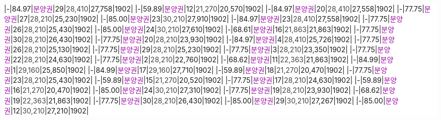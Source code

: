 |-|84.97|<span style="color:#9C11A5">분양권</span>|29|<span style="color:#444444">28,410</span>|27,758|1902|
|-|59.89|<span style="color:#9C11A5">분양권</span>|12|<span style="color:#444444">21,270</span>|20,570|1902|
|-|84.97|<span style="color:#9C11A5">분양권</span>|20|<span style="color:#444444">28,410</span>|27,558|1902|
|-|77.75|<span style="color:#9C11A5">분양권</span>|27|<span style="color:#444444">28,210</span>|25,230|1902|
|-|85.00|<span style="color:#9C11A5">분양권</span>|23|<span style="color:#444444">30,210</span>|27,910|1902|
|-|84.97|<span style="color:#9C11A5">분양권</span>|23|<span style="color:#444444">28,410</span>|27,558|1902|
|-|77.75|<span style="color:#9C11A5">분양권</span>|26|<span style="color:#444444">28,210</span>|25,430|1902|
|-|85.00|<span style="color:#9C11A5">분양권</span>|24|<span style="color:#444444">30,210</span>|27,610|1902|
|-|68.61|<span style="color:#9C11A5">분양권</span>|16|<span style="color:#444444">21,863</span>|21,863|1902|
|-|77.75|<span style="color:#9C11A5">분양권</span>|30|<span style="color:#444444">28,210</span>|26,430|1902|
|-|77.75|<span style="color:#9C11A5">분양권</span>|20|<span style="color:#444444">28,210</span>|23,930|1902|
|-|84.97|<span style="color:#9C11A5">분양권</span>|4|<span style="color:#444444">28,410</span>|25,726|1902|
|-|77.75|<span style="color:#9C11A5">분양권</span>|26|<span style="color:#444444">28,210</span>|25,130|1902|
|-|77.75|<span style="color:#9C11A5">분양권</span>|29|<span style="color:#444444">28,210</span>|25,230|1902|
|-|77.75|<span style="color:#9C11A5">분양권</span>|3|<span style="color:#444444">28,210</span>|23,350|1902|
|-|77.75|<span style="color:#9C11A5">분양권</span>|22|<span style="color:#444444">28,210</span>|24,630|1902|
|-|77.75|<span style="color:#9C11A5">분양권</span>|2|<span style="color:#444444">28,210</span>|22,760|1902|
|-|68.62|<span style="color:#9C11A5">분양권</span>|11|<span style="color:#444444">22,363</span>|21,863|1902|
|-|84.99|<span style="color:#9C11A5">분양권</span>|1|<span style="color:#444444">29,160</span>|25,850|1902|
|-|84.99|<span style="color:#9C11A5">분양권</span>|17|<span style="color:#444444">29,160</span>|27,710|1902|
|-|59.89|<span style="color:#9C11A5">분양권</span>|18|<span style="color:#444444">21,270</span>|20,470|1902|
|-|77.75|<span style="color:#9C11A5">분양권</span>|23|<span style="color:#444444">28,210</span>|25,430|1902|
|-|59.89|<span style="color:#9C11A5">분양권</span>|15|<span style="color:#444444">21,270</span>|20,520|1902|
|-|77.75|<span style="color:#9C11A5">분양권</span>|17|<span style="color:#444444">28,210</span>|24,630|1902|
|-|59.89|<span style="color:#9C11A5">분양권</span>|16|<span style="color:#444444">21,270</span>|20,470|1902|
|-|85.00|<span style="color:#9C11A5">분양권</span>|24|<span style="color:#444444">30,210</span>|27,310|1902|
|-|77.75|<span style="color:#9C11A5">분양권</span>|19|<span style="color:#444444">28,210</span>|23,930|1902|
|-|68.62|<span style="color:#9C11A5">분양권</span>|19|<span style="color:#444444">22,363</span>|21,863|1902|
|-|77.75|<span style="color:#9C11A5">분양권</span>|30|<span style="color:#444444">28,210</span>|26,430|1902|
|-|85.00|<span style="color:#9C11A5">분양권</span>|29|<span style="color:#444444">30,210</span>|27,267|1902|
|-|85.00|<span style="color:#9C11A5">분양권</span>|12|<span style="color:#444444">30,210</span>|27,210|1902|
